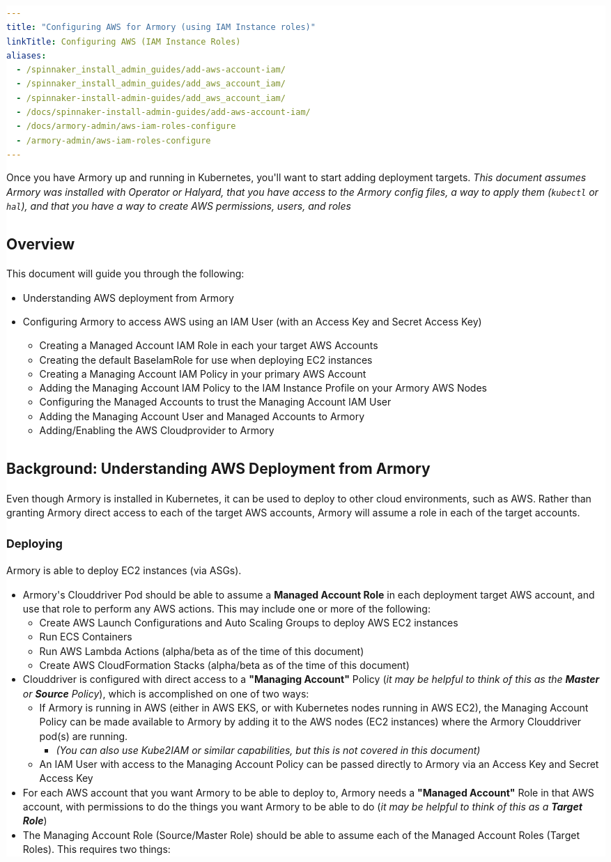 ```yaml
---
title: "Configuring AWS for Armory (using IAM Instance roles)"
linkTitle: Configuring AWS (IAM Instance Roles)
aliases:
  - /spinnaker_install_admin_guides/add-aws-account-iam/
  - /spinnaker_install_admin_guides/add_aws_account_iam/
  - /spinnaker-install-admin-guides/add_aws_account_iam/
  - /docs/spinnaker-install-admin-guides/add-aws-account-iam/
  - /docs/armory-admin/aws-iam-roles-configure
  - /armory-admin/aws-iam-roles-configure
---
```


Once you have Armory up and running in Kubernetes, you'll want to start adding deployment targets.  *This document assumes Armory was installed with Operator or Halyard, that you have access to the Armory config files, a way to apply them (`kubectl` or `hal`), and that you have a way to create AWS permissions, users, and roles*

## Overview

This document will guide you through the following:

* Understanding AWS deployment from Armory

* Configuring Armory to access AWS using an IAM User (with an Access Key and Secret Access Key)
  * Creating a Managed Account IAM Role in each your target AWS Accounts
  * Creating the default BaseIamRole for use when deploying EC2 instances
  * Creating a Managing Account IAM Policy in your primary AWS Account
  * Adding the Managing Account IAM Policy to the IAM Instance Profile on your Armory AWS Nodes
  * Configuring the Managed Accounts to trust the Managing Account IAM User
  * Adding the Managing Account User and Managed Accounts to Armory
  * Adding/Enabling the AWS Cloudprovider to Armory

## Background: Understanding AWS Deployment from Armory

Even though Armory is installed in Kubernetes, it can be used to deploy to other cloud environments, such as AWS.  Rather than granting Armory direct access to each of the target AWS accounts, Armory will assume a role in each of the target accounts.

### Deploying

Armory is able to deploy EC2 instances (via ASGs).

* Armory's Clouddriver Pod should be able to assume a **Managed Account Role** in each deployment target AWS account, and use that role to perform any AWS actions.  This may include one or more of the following:
  * Create AWS Launch Configurations and Auto Scaling Groups to deploy AWS EC2 instances
  * Run ECS Containers
  * Run AWS Lambda Actions (alpha/beta as of the time of this document)
  * Create AWS CloudFormation Stacks (alpha/beta as of the time of this document)
* Clouddriver is configured with direct access to a **"Managing Account"** Policy (_it may be helpful to think of this as the **Master** or **Source** Policy_), which is accomplished on one of two ways:
  * If Armory is running in AWS (either in AWS EKS, or with Kubernetes nodes running in AWS EC2), the Managing Account Policy can be made available to Armory by adding it to the AWS nodes (EC2 instances) where the Armory Clouddriver pod(s) are running.
    * _(You can also use Kube2IAM or similar capabilities, but this is not covered in this document)_
  * An IAM User with access to the Managing Account Policy can be passed directly to Armory via an Access Key and Secret Access Key
* For each AWS account that you want Armory to be able to deploy to, Armory needs a **"Managed Account"** Role in that AWS account, with permissions to do the things you want Armory to be able to do (_it may be helpful to think of this as a **Target Role**_)
* The Managing Account Role (Source/Master Role) should be able to assume each of the Managed Account Roles (Target Roles).  This requires two things: